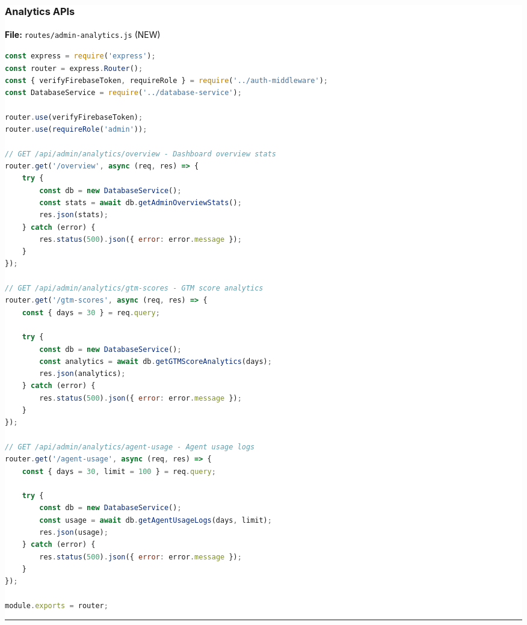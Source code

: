 ### Analytics APIs

**File:** `routes/admin-analytics.js` (NEW)

```javascript
const express = require('express');
const router = express.Router();
const { verifyFirebaseToken, requireRole } = require('../auth-middleware');
const DatabaseService = require('../database-service');

router.use(verifyFirebaseToken);
router.use(requireRole('admin'));

// GET /api/admin/analytics/overview - Dashboard overview stats
router.get('/overview', async (req, res) => {
    try {
        const db = new DatabaseService();
        const stats = await db.getAdminOverviewStats();
        res.json(stats);
    } catch (error) {
        res.status(500).json({ error: error.message });
    }
});

// GET /api/admin/analytics/gtm-scores - GTM score analytics
router.get('/gtm-scores', async (req, res) => {
    const { days = 30 } = req.query;
    
    try {
        const db = new DatabaseService();
        const analytics = await db.getGTMScoreAnalytics(days);
        res.json(analytics);
    } catch (error) {
        res.status(500).json({ error: error.message });
    }
});

// GET /api/admin/analytics/agent-usage - Agent usage logs
router.get('/agent-usage', async (req, res) => {
    const { days = 30, limit = 100 } = req.query;
    
    try {
        const db = new DatabaseService();
        const usage = await db.getAgentUsageLogs(days, limit);
        res.json(usage);
    } catch (error) {
        res.status(500).json({ error: error.message });
    }
});

module.exports = router;
```

---